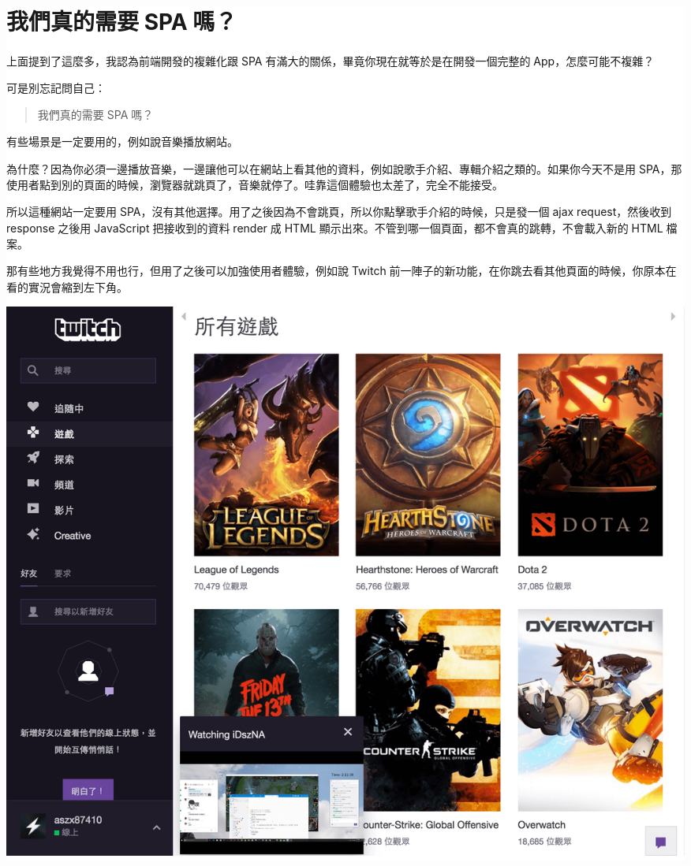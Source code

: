 # 我們真的需要 SPA 嗎？

上面提到了這麼多，我認為前端開發的複雜化跟 SPA 有滿大的關係，畢竟你現在就等於是在開發一個完整的 App，怎麼可能不複雜？

可是別忘記問自己：

> 我們真的需要 SPA 嗎？

有些場景是一定要用的，例如說音樂播放網站。

為什麼？因為你必須一邊播放音樂，一邊讓他可以在網站上看其他的資料，例如說歌手介紹、專輯介紹之類的。如果你今天不是用 SPA，那使用者點到別的頁面的時候，瀏覽器就跳頁了，音樂就停了。哇靠這個體驗也太差了，完全不能接受。

所以這種網站一定要用 SPA，沒有其他選擇。用了之後因為不會跳頁，所以你點擊歌手介紹的時候，只是發一個 ajax request，然後收到 response 之後用 JavaScript 把接收到的資料 render 成 HTML 顯示出來。不管到哪一個頁面，都不會真的跳轉，不會載入新的 HTML 檔案。

那有些地方我覺得不用也行，但用了之後可以加強使用者體驗，例如說 Twitch 前一陣子的新功能，在你跳去看其他頁面的時候，你原本在看的實況會縮到左下角。

![](/img/huli/split/twitch.png)

